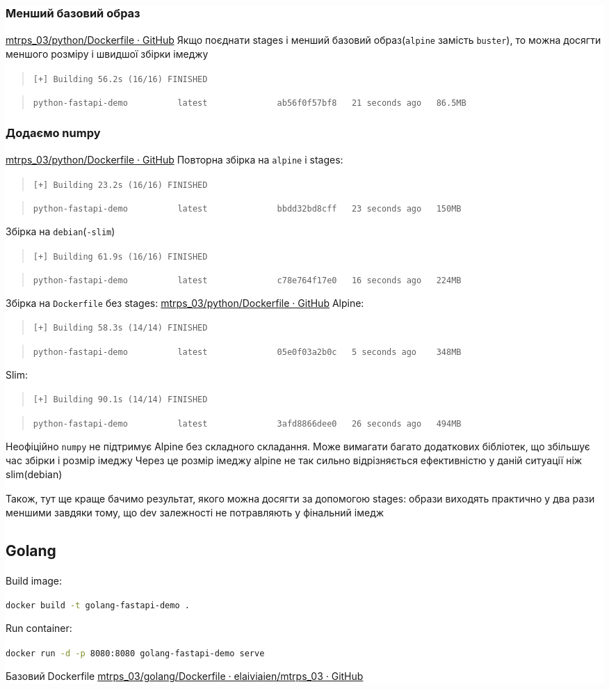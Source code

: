### Менший базовий образ
[mtrps\_03/python/Dockerfile · GitHub](https://github.com/elaiviaien/mtrps_03/blob/d35003fd1f0ba8a896514651f0bdf2a7ba9d6908/python/Dockerfile)
Якщо поєднати stages і менший базовий образ(`alpine` замість `buster`), то можна досягти меншого розміру і швидшої збірки імеджу

>`[+] Building 56.2s (16/16) FINISHED`

>`python-fastapi-demo          latest              ab56f0f57bf8   21 seconds ago   86.5MB`

### Додаємо numpy
[mtrps\_03/python/Dockerfile · GitHub](https://github.com/elaiviaien/mtrps_03/blob/0d550cdc460e3876da48c90e490df37e42266268/python/Dockerfile)
Повторна збірка на `alpine` і stages:
>`[+] Building 23.2s (16/16) FINISHED `

>`python-fastapi-demo          latest              bbdd32bd8cff   23 seconds ago   150MB`

Збірка на `debian`(`-slim`)
>`[+] Building 61.9s (16/16) FINISHED `

>`python-fastapi-demo          latest              c78e764f17e0   16 seconds ago   224MB`

Збірка на `Dockerfile` без stages:
[mtrps\_03/python/Dockerfile · GitHub](https://github.com/elaiviaien/mtrps_03/blob/eaf8b9b16bba9310432a43ba57fc73e459ce7ac2/python/Dockerfile)
Alpine:
>`[+] Building 58.3s (14/14) FINISHED`

>`python-fastapi-demo          latest              05e0f03a2b0c   5 seconds ago    348MB`

Slim:
>`[+] Building 90.1s (14/14) FINISHED`

>`python-fastapi-demo          latest              3afd8866dee0   26 seconds ago   494MB`

Неофіційно `numpy` не підтримує Alpine без складного складання. Може вимагати багато додаткових бібліотек, що збільшує час збірки і розмір імеджу
Через це розмір імеджу alpine не так сильно відрізняється ефективністю у даній ситуації ніж slim(debian)

Також, тут ще краще бачимо результат, якого можна досягти за допомогою stages: образи виходять практично у два рази меншими завдяки тому, що dev залежності не потравляють у фінальний імедж 

## Golang

Build image:
```bash
docker build -t golang-fastapi-demo .
```
Run container:
```bash
docker run -d -p 8080:8080 golang-fastapi-demo serve
```

Базовий Dockerfile
[mtrps\_03/golang/Dockerfile · elaiviaien/mtrps\_03 · GitHub](https://github.com/elaiviaien/mtrps_03/blob/270ed061c6763ddb397ac9d2ba520b816a76f602/golang/Dockerfile)
